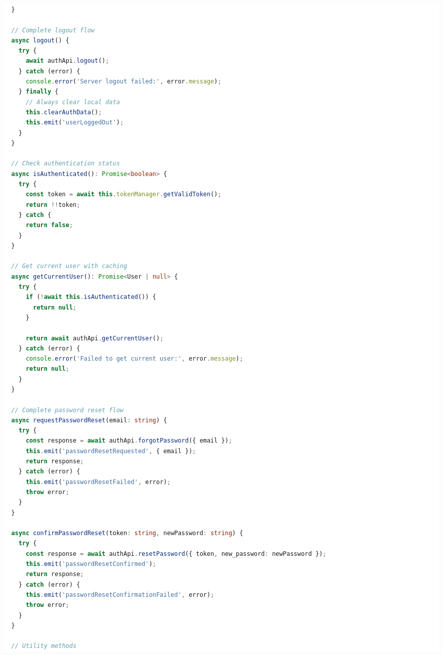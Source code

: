 ```typescript
  }

  // Complete logout flow
  async logout() {
    try {
      await authApi.logout();
    } catch (error) {
      console.error('Server logout failed:', error.message);
    } finally {
      // Always clear local data
      this.clearAuthData();
      this.emit('userLoggedOut');
    }
  }

  // Check authentication status
  async isAuthenticated(): Promise<boolean> {
    try {
      const token = await this.tokenManager.getValidToken();
      return !!token;
    } catch {
      return false;
    }
  }

  // Get current user with caching
  async getCurrentUser(): Promise<User | null> {
    try {
      if (!await this.isAuthenticated()) {
        return null;
      }

      return await authApi.getCurrentUser();
    } catch (error) {
      console.error('Failed to get current user:', error.message);
      return null;
    }
  }

  // Complete password reset flow
  async requestPasswordReset(email: string) {
    try {
      const response = await authApi.forgotPassword({ email });
      this.emit('passwordResetRequested', { email });
      return response;
    } catch (error) {
      this.emit('passwordResetFailed', error);
      throw error;
    }
  }

  async confirmPasswordReset(token: string, newPassword: string) {
    try {
      const response = await authApi.resetPassword({ token, new_password: newPassword });
      this.emit('passwordResetConfirmed');
      return response;
    } catch (error) {
      this.emit('passwordResetConfirmationFailed', error);
      throw error;
    }
  }

  // Utility methods
```